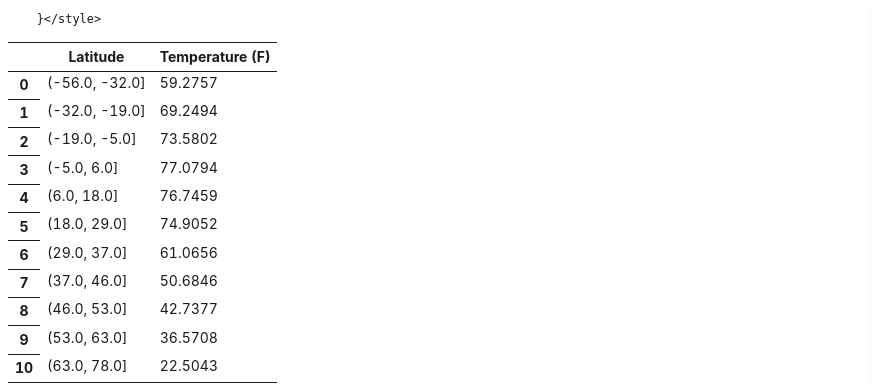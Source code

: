         }</style>  
<table id="T_8a66618c_45a6_11e8_ac86_3c07541c96c2" > 
<thead>    <tr> 
        <th class="blank level0" ></th> 
        <th class="col_heading level0 col0" >Latitude</th> 
        <th class="col_heading level0 col1" >Temperature (F)</th> 
    </tr></thead> 
<tbody>    <tr> 
        <th id="T_8a66618c_45a6_11e8_ac86_3c07541c96c2level0_row0" class="row_heading level0 row0" >0</th> 
        <td id="T_8a66618c_45a6_11e8_ac86_3c07541c96c2row0_col0" class="data row0 col0" >(-56.0, -32.0]</td> 
        <td id="T_8a66618c_45a6_11e8_ac86_3c07541c96c2row0_col1" class="data row0 col1" >59.2757</td> 
    </tr>    <tr> 
        <th id="T_8a66618c_45a6_11e8_ac86_3c07541c96c2level0_row1" class="row_heading level0 row1" >1</th> 
        <td id="T_8a66618c_45a6_11e8_ac86_3c07541c96c2row1_col0" class="data row1 col0" >(-32.0, -19.0]</td> 
        <td id="T_8a66618c_45a6_11e8_ac86_3c07541c96c2row1_col1" class="data row1 col1" >69.2494</td> 
    </tr>    <tr> 
        <th id="T_8a66618c_45a6_11e8_ac86_3c07541c96c2level0_row2" class="row_heading level0 row2" >2</th> 
        <td id="T_8a66618c_45a6_11e8_ac86_3c07541c96c2row2_col0" class="data row2 col0" >(-19.0, -5.0]</td> 
        <td id="T_8a66618c_45a6_11e8_ac86_3c07541c96c2row2_col1" class="data row2 col1" >73.5802</td> 
    </tr>    <tr> 
        <th id="T_8a66618c_45a6_11e8_ac86_3c07541c96c2level0_row3" class="row_heading level0 row3" >3</th> 
        <td id="T_8a66618c_45a6_11e8_ac86_3c07541c96c2row3_col0" class="data row3 col0" >(-5.0, 6.0]</td> 
        <td id="T_8a66618c_45a6_11e8_ac86_3c07541c96c2row3_col1" class="data row3 col1" >77.0794</td> 
    </tr>    <tr> 
        <th id="T_8a66618c_45a6_11e8_ac86_3c07541c96c2level0_row4" class="row_heading level0 row4" >4</th> 
        <td id="T_8a66618c_45a6_11e8_ac86_3c07541c96c2row4_col0" class="data row4 col0" >(6.0, 18.0]</td> 
        <td id="T_8a66618c_45a6_11e8_ac86_3c07541c96c2row4_col1" class="data row4 col1" >76.7459</td> 
    </tr>    <tr> 
        <th id="T_8a66618c_45a6_11e8_ac86_3c07541c96c2level0_row5" class="row_heading level0 row5" >5</th> 
        <td id="T_8a66618c_45a6_11e8_ac86_3c07541c96c2row5_col0" class="data row5 col0" >(18.0, 29.0]</td> 
        <td id="T_8a66618c_45a6_11e8_ac86_3c07541c96c2row5_col1" class="data row5 col1" >74.9052</td> 
    </tr>    <tr> 
        <th id="T_8a66618c_45a6_11e8_ac86_3c07541c96c2level0_row6" class="row_heading level0 row6" >6</th> 
        <td id="T_8a66618c_45a6_11e8_ac86_3c07541c96c2row6_col0" class="data row6 col0" >(29.0, 37.0]</td> 
        <td id="T_8a66618c_45a6_11e8_ac86_3c07541c96c2row6_col1" class="data row6 col1" >61.0656</td> 
    </tr>    <tr> 
        <th id="T_8a66618c_45a6_11e8_ac86_3c07541c96c2level0_row7" class="row_heading level0 row7" >7</th> 
        <td id="T_8a66618c_45a6_11e8_ac86_3c07541c96c2row7_col0" class="data row7 col0" >(37.0, 46.0]</td> 
        <td id="T_8a66618c_45a6_11e8_ac86_3c07541c96c2row7_col1" class="data row7 col1" >50.6846</td> 
    </tr>    <tr> 
        <th id="T_8a66618c_45a6_11e8_ac86_3c07541c96c2level0_row8" class="row_heading level0 row8" >8</th> 
        <td id="T_8a66618c_45a6_11e8_ac86_3c07541c96c2row8_col0" class="data row8 col0" >(46.0, 53.0]</td> 
        <td id="T_8a66618c_45a6_11e8_ac86_3c07541c96c2row8_col1" class="data row8 col1" >42.7377</td> 
    </tr>    <tr> 
        <th id="T_8a66618c_45a6_11e8_ac86_3c07541c96c2level0_row9" class="row_heading level0 row9" >9</th> 
        <td id="T_8a66618c_45a6_11e8_ac86_3c07541c96c2row9_col0" class="data row9 col0" >(53.0, 63.0]</td> 
        <td id="T_8a66618c_45a6_11e8_ac86_3c07541c96c2row9_col1" class="data row9 col1" >36.5708</td> 
    </tr>    <tr> 
        <th id="T_8a66618c_45a6_11e8_ac86_3c07541c96c2level0_row10" class="row_heading level0 row10" >10</th> 
        <td id="T_8a66618c_45a6_11e8_ac86_3c07541c96c2row10_col0" class="data row10 col0" >(63.0, 78.0]</td> 
        <td id="T_8a66618c_45a6_11e8_ac86_3c07541c96c2row10_col1" class="data row10 col1" >22.5043</td> 
    </tr></tbody> 
</table> 
